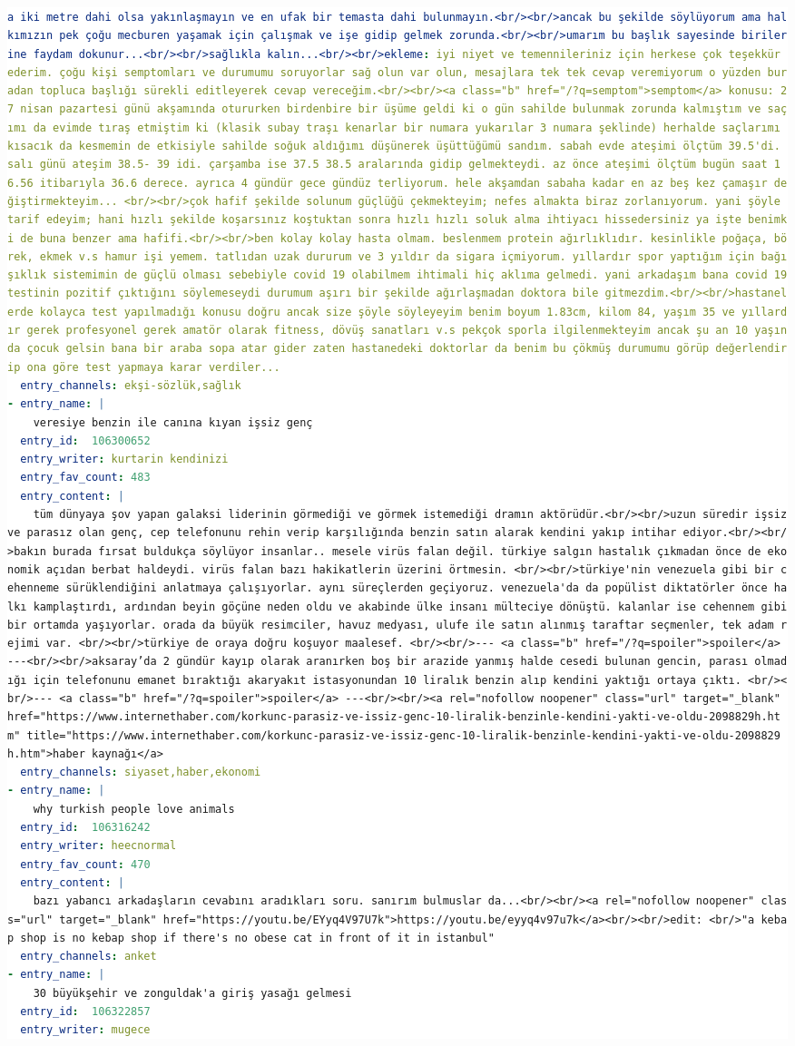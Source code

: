 ```yaml
a iki metre dahi olsa yakınlaşmayın ve en ufak bir temasta dahi bulunmayın.<br/><br/>ancak bu şekilde söylüyorum ama halkımızın pek çoğu mecburen yaşamak için çalışmak ve işe gidip gelmek zorunda.<br/><br/>umarım bu başlık sayesinde birilerine faydam dokunur...<br/><br/>sağlıkla kalın...<br/><br/>ekleme: iyi niyet ve temennileriniz için herkese çok teşekkür ederim. çoğu kişi semptomları ve durumumu soruyorlar sağ olun var olun, mesajlara tek tek cevap veremiyorum o yüzden buradan topluca başlığı sürekli editleyerek cevap vereceğim.<br/><br/><a class="b" href="/?q=semptom">semptom</a> konusu: 27 nisan pazartesi günü akşamında otururken birdenbire bir üşüme geldi ki o gün sahilde bulunmak zorunda kalmıştım ve saçımı da evimde tıraş etmiştim ki (klasik subay traşı kenarlar bir numara yukarılar 3 numara şeklinde) herhalde saçlarımı kısacık da kesmemin de etkisiyle sahilde soğuk aldığımı düşünerek üşüttüğümü sandım. sabah evde ateşimi ölçtüm 39.5'di. salı günü ateşim 38.5- 39 idi. çarşamba ise 37.5 38.5 aralarında gidip gelmekteydi. az önce ateşimi ölçtüm bugün saat 16.56 itibarıyla 36.6 derece. ayrıca 4 gündür gece gündüz terliyorum. hele akşamdan sabaha kadar en az beş kez çamaşır değiştirmekteyim... <br/><br/>çok hafif şekilde solunum güçlüğü çekmekteyim; nefes almakta biraz zorlanıyorum. yani şöyle tarif edeyim; hani hızlı şekilde koşarsınız koştuktan sonra hızlı hızlı soluk alma ihtiyacı hissedersiniz ya işte benimki de buna benzer ama hafifi.<br/><br/>ben kolay kolay hasta olmam. beslenmem protein ağırlıklıdır. kesinlikle poğaça, börek, ekmek v.s hamur işi yemem. tatlıdan uzak dururum ve 3 yıldır da sigara içmiyorum. yıllardır spor yaptığım için bağışıklık sistemimin de güçlü olması sebebiyle covid 19 olabilmem ihtimali hiç aklıma gelmedi. yani arkadaşım bana covid 19 testinin pozitif çıktığını söylemeseydi durumum aşırı bir şekilde ağırlaşmadan doktora bile gitmezdim.<br/><br/>hastanelerde kolayca test yapılmadığı konusu doğru ancak size şöyle söyleyeyim benim boyum 1.83cm, kilom 84, yaşım 35 ve yıllardır gerek profesyonel gerek amatör olarak fitness, dövüş sanatları v.s pekçok sporla ilgilenmekteyim ancak şu an 10 yaşında çocuk gelsin bana bir araba sopa atar gider zaten hastanedeki doktorlar da benim bu çökmüş durumumu görüp değerlendirip ona göre test yapmaya karar verdiler...
  entry_channels: ekşi-sözlük,sağlık
- entry_name: |
    veresiye benzin ile canına kıyan işsiz genç
  entry_id:  106300652
  entry_writer: kurtarin kendinizi
  entry_fav_count: 483
  entry_content: |
    tüm dünyaya şov yapan galaksi liderinin görmediği ve görmek istemediği dramın aktörüdür.<br/><br/>uzun süredir işsiz ve parasız olan genç, cep telefonunu rehin verip karşılığında benzin satın alarak kendini yakıp intihar ediyor.<br/><br/>bakın burada fırsat buldukça söylüyor insanlar.. mesele virüs falan değil. türkiye salgın hastalık çıkmadan önce de ekonomik açıdan berbat haldeydi. virüs falan bazı hakikatlerin üzerini örtmesin. <br/><br/>türkiye'nin venezuela gibi bir cehenneme sürüklendiğini anlatmaya çalışıyorlar. aynı süreçlerden geçiyoruz. venezuela'da da popülist diktatörler önce halkı kamplaştırdı, ardından beyin göçüne neden oldu ve akabinde ülke insanı mülteciye dönüştü. kalanlar ise cehennem gibi bir ortamda yaşıyorlar. orada da büyük resimciler, havuz medyası, ulufe ile satın alınmış taraftar seçmenler, tek adam rejimi var. <br/><br/>türkiye de oraya doğru koşuyor maalesef. <br/><br/>--- <a class="b" href="/?q=spoiler">spoiler</a> ---<br/><br/>aksaray’da 2 gündür kayıp olarak aranırken boş bir arazide yanmış halde cesedi bulunan gencin, parası olmadığı için telefonunu emanet bıraktığı akaryakıt istasyonundan 10 liralık benzin alıp kendini yaktığı ortaya çıktı. <br/><br/>--- <a class="b" href="/?q=spoiler">spoiler</a> ---<br/><br/><a rel="nofollow noopener" class="url" target="_blank" href="https://www.internethaber.com/korkunc-parasiz-ve-issiz-genc-10-liralik-benzinle-kendini-yakti-ve-oldu-2098829h.htm" title="https://www.internethaber.com/korkunc-parasiz-ve-issiz-genc-10-liralik-benzinle-kendini-yakti-ve-oldu-2098829h.htm">haber kaynağı</a>
  entry_channels: siyaset,haber,ekonomi
- entry_name: |
    why turkish people love animals
  entry_id:  106316242
  entry_writer: heecnormal
  entry_fav_count: 470
  entry_content: |
    bazı yabancı arkadaşların cevabını aradıkları soru. sanırım bulmuslar da...<br/><br/><a rel="nofollow noopener" class="url" target="_blank" href="https://youtu.be/EYyq4V97U7k">https://youtu.be/eyyq4v97u7k</a><br/><br/>edit: <br/>"a kebap shop is no kebap shop if there's no obese cat in front of it in istanbul"
  entry_channels: anket
- entry_name: |
    30 büyükşehir ve zonguldak'a giriş yasağı gelmesi
  entry_id:  106322857
  entry_writer: mugece
```